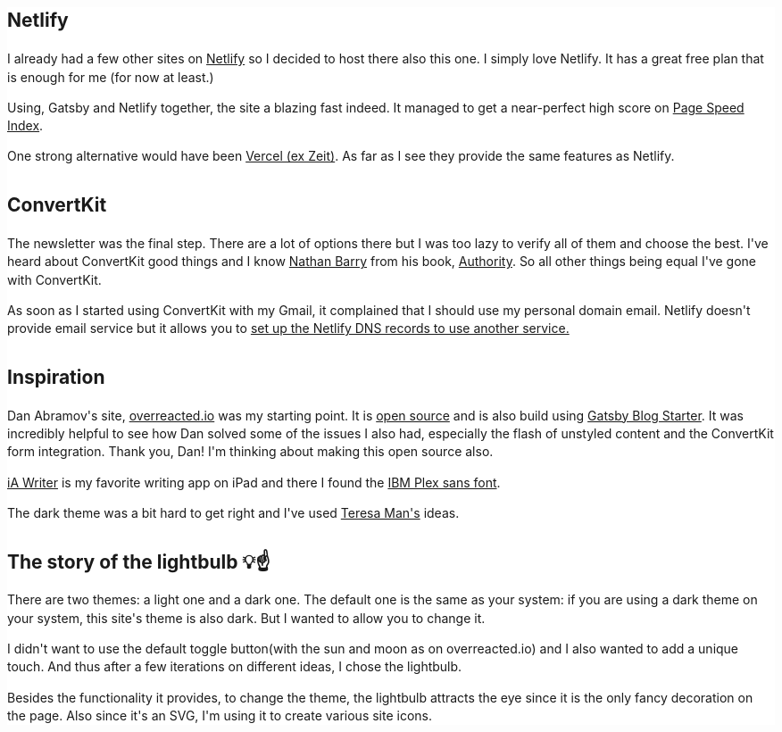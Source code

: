 
## Netlify

I already had a few other sites on [Netlify](https://netlify.com) so I decided to host there also this one. I simply love Netlify. It has a great free plan that is enough for me (for now at least.) 

Using, Gatsby and Netlify together, the site a blazing fast indeed. It managed to get a near-perfect high score on [Page Speed Index](https://developers.google.com/speed/pagespeed/insights/?url=https%3A%2F%2Fwww.raresportan.com&tab=desktop).

One strong alternative would have been [Vercel (ex Zeit)](https://vercel.com). As far as I see they provide the same features as Netlify. 


## ConvertKit

The newsletter was the final step. There are a lot of options there but I was too lazy to verify all of them and choose the best. I've heard about ConvertKit good things and I know [Nathan Barry](https://nathanbarry.com/) from his book, [Authority](https://nathanbarry.com/authority/). So all other things being equal I've gone with ConvertKit.

As soon as I started using ConvertKit with my Gmail, it complained that I should use my personal domain email.
Netlify doesn't provide email service but it allows you to [set up the Netlify DNS records to use another service.](https://community.netlify.com/t/support-guide-how-can-i-receive-emails-on-my-domain/178)

## Inspiration

Dan Abramov's site, [overreacted.io](https://overreacted.io/) was my starting point.
It is [open source](https://github.com/gaearon/overreacted.io) and is also build using [Gatsby Blog Starter](https://www.gatsbyjs.org/starters/gatsbyjs/gatsby-starter-blog/). 
It was incredibly helpful to see how Dan solved some of the issues I also had, especially the flash of unstyled content and the ConvertKit form integration. Thank you, Dan! I'm thinking about making this open source also.

[iA Writer](https://ia.net/writer) is my favorite writing app on iPad and there I found the [IBM Plex sans font](https://fonts.google.com/specimen/IBM+Plex+Sans?query=IBM+).

The dark theme was a bit hard to get right and I've used [Teresa Man's](https://blog.superhuman.com/how-to-design-delightful-dark-themes-7b3da644ff1f) ideas.


## The story of the lightbulb 💡☝️

There are two themes: a light one and a dark one. 
The default one is the same as your system: if you are using a dark theme on your system, this site's theme is also dark. But I wanted to allow you to change it.

I didn't want to use the default toggle button(with the sun and moon as on overreacted.io) and I also wanted to add a unique touch. And thus after a few iterations on different ideas, I chose the lightbulb.

Besides the functionality it provides, to change the theme, the lightbulb attracts the eye since it is the only fancy decoration on the page. Also since it's an SVG, I'm using it to create various site icons.
